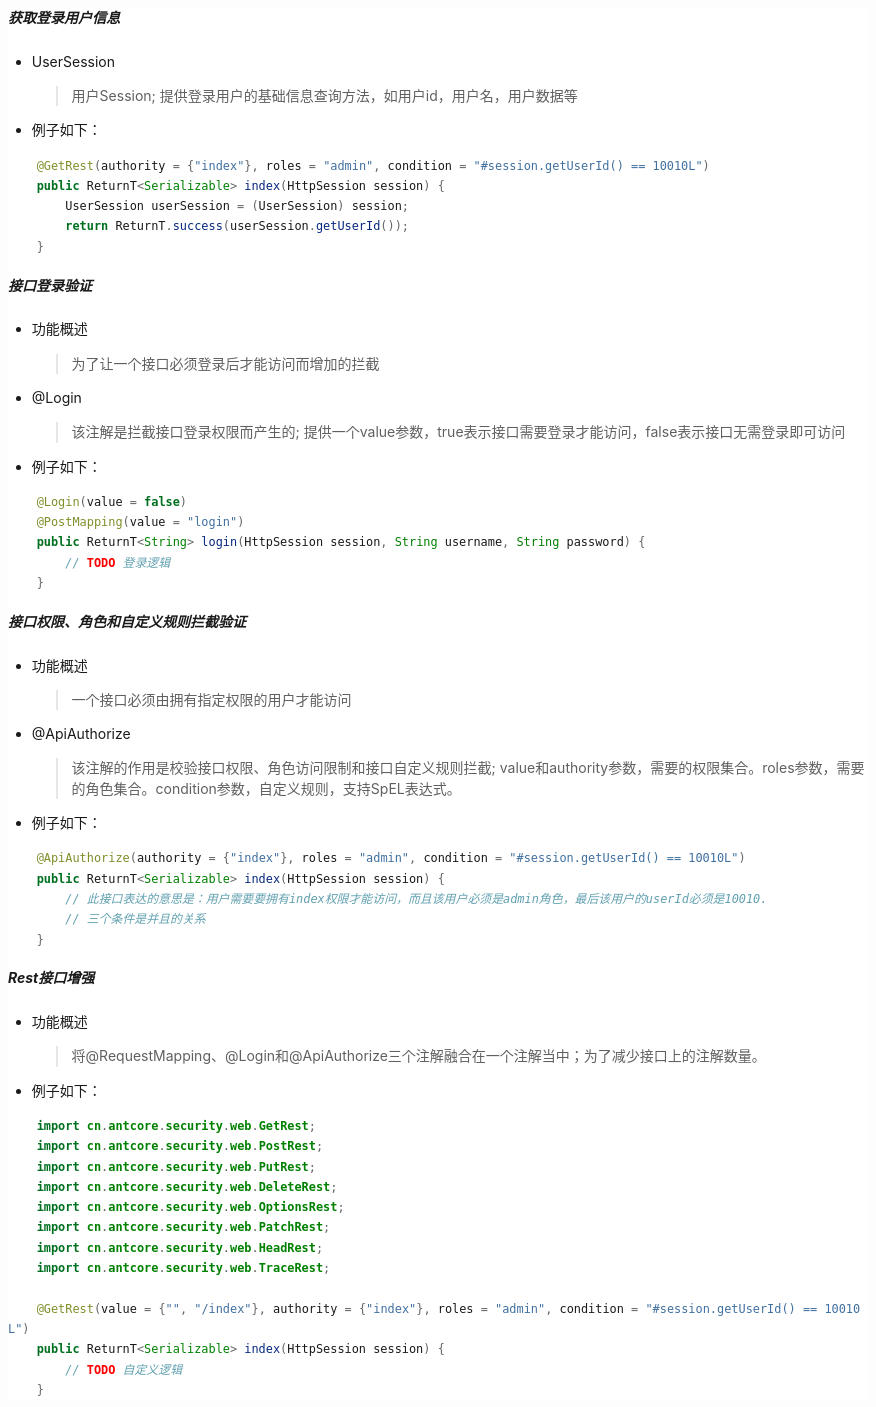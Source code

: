 ##### 获取登录用户信息
* UserSession
    > 用户Session; 提供登录用户的基础信息查询方法，如用户id，用户名，用户数据等
* 例子如下：
```java
    @GetRest(authority = {"index"}, roles = "admin", condition = "#session.getUserId() == 10010L")
    public ReturnT<Serializable> index(HttpSession session) {
        UserSession userSession = (UserSession) session;
        return ReturnT.success(userSession.getUserId());
    }
```

##### 接口登录验证
* 功能概述
    > 为了让一个接口必须登录后才能访问而增加的拦截
* @Login
    > 该注解是拦截接口登录权限而产生的; 提供一个value参数，true表示接口需要登录才能访问，false表示接口无需登录即可访问
* 例子如下：
```java
    @Login(value = false)
    @PostMapping(value = "login")
    public ReturnT<String> login(HttpSession session, String username, String password) {
        // TODO 登录逻辑
    }
```

##### 接口权限、角色和自定义规则拦截验证
* 功能概述
    > 一个接口必须由拥有指定权限的用户才能访问
* @ApiAuthorize
    > 该注解的作用是校验接口权限、角色访问限制和接口自定义规则拦截; value和authority参数，需要的权限集合。roles参数，需要的角色集合。condition参数，自定义规则，支持SpEL表达式。
* 例子如下：
```java
    @ApiAuthorize(authority = {"index"}, roles = "admin", condition = "#session.getUserId() == 10010L")
    public ReturnT<Serializable> index(HttpSession session) {
        // 此接口表达的意思是：用户需要要拥有index权限才能访问，而且该用户必须是admin角色，最后该用户的userId必须是10010.
        // 三个条件是并且的关系
    }
```

##### Rest接口增强
* 功能概述
    > 将@RequestMapping、@Login和@ApiAuthorize三个注解融合在一个注解当中；为了减少接口上的注解数量。
* 例子如下：
```java
    import cn.antcore.security.web.GetRest;
    import cn.antcore.security.web.PostRest;
    import cn.antcore.security.web.PutRest;
    import cn.antcore.security.web.DeleteRest;
    import cn.antcore.security.web.OptionsRest;
    import cn.antcore.security.web.PatchRest;
    import cn.antcore.security.web.HeadRest;
    import cn.antcore.security.web.TraceRest;

    @GetRest(value = {"", "/index"}, authority = {"index"}, roles = "admin", condition = "#session.getUserId() == 10010L")
    public ReturnT<Serializable> index(HttpSession session) {
        // TODO 自定义逻辑
    }
```

